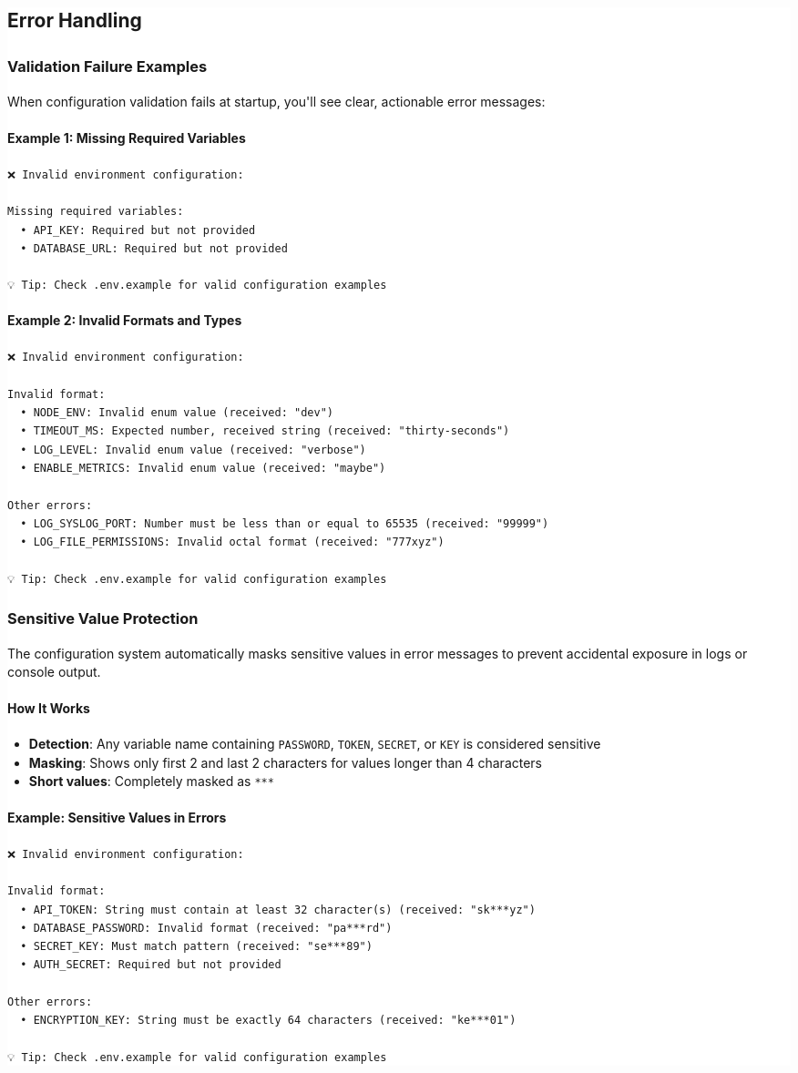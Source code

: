 ## Error Handling

### Validation Failure Examples

When configuration validation fails at startup, you'll see clear, actionable error messages:

#### Example 1: Missing Required Variables

```
❌ Invalid environment configuration:

Missing required variables:
  • API_KEY: Required but not provided
  • DATABASE_URL: Required but not provided

💡 Tip: Check .env.example for valid configuration examples
```

#### Example 2: Invalid Formats and Types

```
❌ Invalid environment configuration:

Invalid format:
  • NODE_ENV: Invalid enum value (received: "dev")
  • TIMEOUT_MS: Expected number, received string (received: "thirty-seconds")
  • LOG_LEVEL: Invalid enum value (received: "verbose")
  • ENABLE_METRICS: Invalid enum value (received: "maybe")

Other errors:
  • LOG_SYSLOG_PORT: Number must be less than or equal to 65535 (received: "99999")
  • LOG_FILE_PERMISSIONS: Invalid octal format (received: "777xyz")

💡 Tip: Check .env.example for valid configuration examples
```

### Sensitive Value Protection

The configuration system automatically masks sensitive values in error messages to prevent accidental exposure in logs or console output.

#### How It Works

- **Detection**: Any variable name containing `PASSWORD`, `TOKEN`, `SECRET`, or `KEY` is considered sensitive
- **Masking**: Shows only first 2 and last 2 characters for values longer than 4 characters
- **Short values**: Completely masked as `***`

#### Example: Sensitive Values in Errors

```
❌ Invalid environment configuration:

Invalid format:
  • API_TOKEN: String must contain at least 32 character(s) (received: "sk***yz")
  • DATABASE_PASSWORD: Invalid format (received: "pa***rd")
  • SECRET_KEY: Must match pattern (received: "se***89")
  • AUTH_SECRET: Required but not provided

Other errors:
  • ENCRYPTION_KEY: String must be exactly 64 characters (received: "ke***01")

💡 Tip: Check .env.example for valid configuration examples
```
